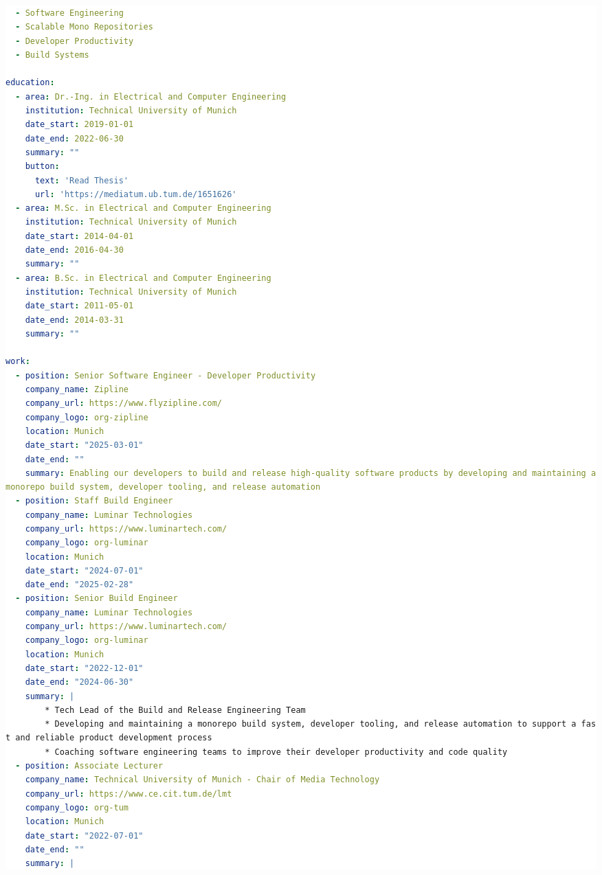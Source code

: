 ```yaml
  - Software Engineering
  - Scalable Mono Repositories
  - Developer Productivity
  - Build Systems

education:
  - area: Dr.-Ing. in Electrical and Computer Engineering
    institution: Technical University of Munich
    date_start: 2019-01-01
    date_end: 2022-06-30
    summary: ""
    button:
      text: 'Read Thesis'
      url: 'https://mediatum.ub.tum.de/1651626'
  - area: M.Sc. in Electrical and Computer Engineering
    institution: Technical University of Munich
    date_start: 2014-04-01
    date_end: 2016-04-30
    summary: ""
  - area: B.Sc. in Electrical and Computer Engineering
    institution: Technical University of Munich
    date_start: 2011-05-01
    date_end: 2014-03-31
    summary: ""

work:
  - position: Senior Software Engineer - Developer Productivity
    company_name: Zipline
    company_url: https://www.flyzipline.com/
    company_logo: org-zipline
    location: Munich
    date_start: "2025-03-01"
    date_end: ""
    summary: Enabling our developers to build and release high-quality software products by developing and maintaining a monorepo build system, developer tooling, and release automation
  - position: Staff Build Engineer
    company_name: Luminar Technologies
    company_url: https://www.luminartech.com/
    company_logo: org-luminar
    location: Munich
    date_start: "2024-07-01"
    date_end: "2025-02-28"
  - position: Senior Build Engineer
    company_name: Luminar Technologies
    company_url: https://www.luminartech.com/
    company_logo: org-luminar
    location: Munich
    date_start: "2022-12-01"
    date_end: "2024-06-30"
    summary: |
        * Tech Lead of the Build and Release Engineering Team
        * Developing and maintaining a monorepo build system, developer tooling, and release automation to support a fast and reliable product development process
        * Coaching software engineering teams to improve their developer productivity and code quality
  - position: Associate Lecturer
    company_name: Technical University of Munich - Chair of Media Technology
    company_url: https://www.ce.cit.tum.de/lmt
    company_logo: org-tum
    location: Munich
    date_start: "2022-07-01"
    date_end: ""
    summary: |
```